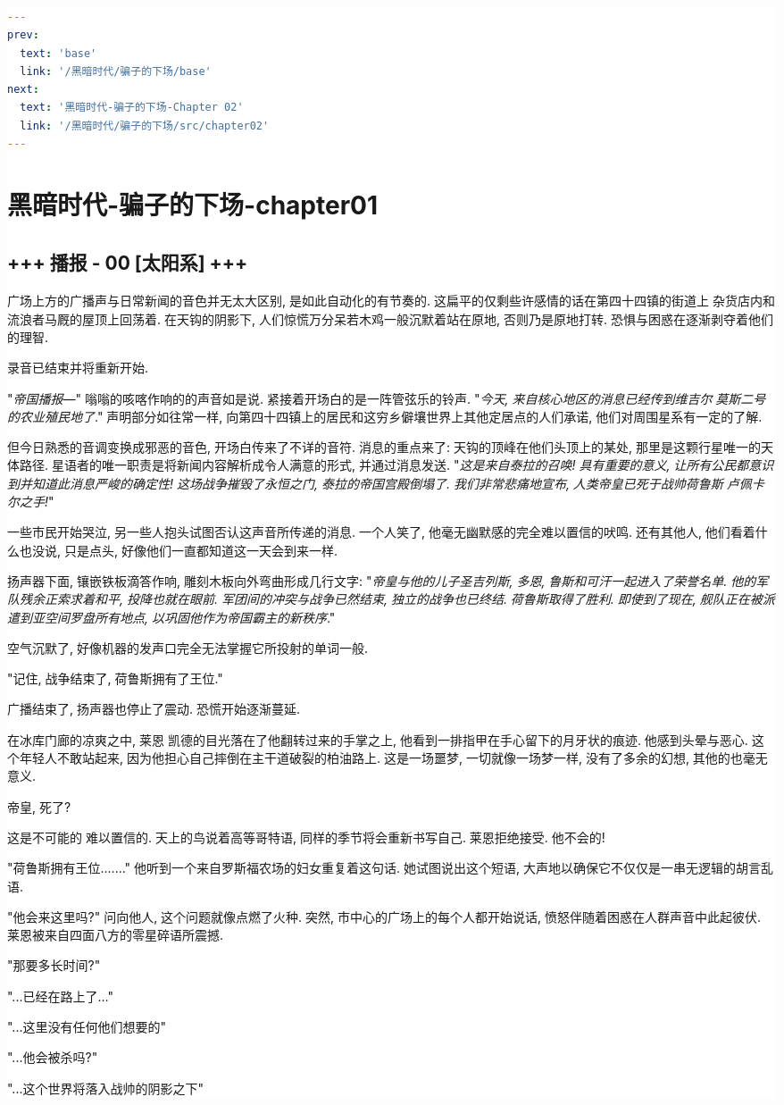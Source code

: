 ```yaml
---
prev:
  text: 'base'
  link: '/黑暗时代/骗子的下场/base'
next:
  text: '黑暗时代-骗子的下场-Chapter 02'
  link: '/黑暗时代/骗子的下场/src/chapter02'
---
```


# 黑暗时代-骗子的下场-chapter01

## +++ 播报 - 00 [太阳系] +++

广场上方的广播声与日常新闻的音色并无太大区别, 是如此自动化的有节奏的. 这扁平的仅剩些许感情的话在第四十四镇的街道上 杂货店内和流浪者马厩的屋顶上回荡着. 在天钩的阴影下, 人们惊慌万分呆若木鸡一般沉默着站在原地, 否则乃是原地打转. 恐惧与困惑在逐渐剥夺着他们的理智.

录音已结束并将重新开始.

"*帝国播报—*" 嗡嗡的咳喀作响的的声音如是说. 紧接着开场白的是一阵管弦乐的铃声. "*今天,  来自核心地区的消息已经传到维吉尔 莫斯二号的农业殖民地了*." 声明部分如往常一样, 向第四十四镇上的居民和这穷乡僻壤世界上其他定居点的人们承诺, 他们对周围星系有一定的了解.

但今日熟悉的音调变换成邪恶的音色, 开场白传来了不详的音符. 消息的重点来了: 天钩的顶峰在他们头顶上的某处, 那里是这颗行星唯一的天体路径. 星语者的唯一职责是将新闻内容解析成令人满意的形式, 并通过消息发送. "*这是来自泰拉的召唤! 具有重要的意义, 让所有公民都意识到并知道此消息严峻的确定性! 这场战争摧毁了永恒之门, 泰拉的帝国宫殿倒塌了. 我们非常悲痛地宣布, 人类帝皇已死于战帅荷鲁斯 卢佩卡尔之手!*"

一些市民开始哭泣, 另一些人抱头试图否认这声音所传递的消息. 一个人笑了, 他毫无幽默感的完全难以置信的吠鸣. 还有其他人, 他们看着什么也没说, 只是点头, 好像他们一直都知道这一天会到来一样.

扬声器下面, 镶嵌铁板滴答作响, 雕刻木板向外弯曲形成几行文字: "*帝皇与他的儿子圣吉列斯, 多恩, 鲁斯和可汗一起进入了荣誉名单. 他的军队残余正索求着和平, 投降也就在眼前. 军团间的冲突与战争已然结束, 独立的战争也已终结. 荷鲁斯取得了胜利. 即使到了现在, 舰队正在被派遣到亚空间罗盘所有地点, 以巩固他作为帝国霸主的新秩序*."

空气沉默了, 好像机器的发声口完全无法掌握它所投射的单词一般.

"记住, 战争结束了, 荷鲁斯拥有了王位."

广播结束了, 扬声器也停止了震动. 恐慌开始逐渐蔓延.

在冰库门廊的凉爽之中, 莱恩 凯德的目光落在了他翻转过来的手掌之上,  他看到一排指甲在手心留下的月牙状的痕迹. 他感到头晕与恶心. 这个年轻人不敢站起来, 因为他担心自己摔倒在主干道破裂的柏油路上. 这是一场噩梦, 一切就像一场梦一样, 没有了多余的幻想, 其他的也毫无意义.

帝皇, 死了?

这是不可能的 难以置信的. 天上的鸟说着高等哥特语, 同样的季节将会重新书写自己. 莱恩拒绝接受. 他不会的!

"荷鲁斯拥有王位......." 他听到一个来自罗斯福农场的妇女重复着这句话. 她试图说出这个短语, 大声地以确保它不仅仅是一串无逻辑的胡言乱语.

"他会来这里吗?" 问向他人, 这个问题就像点燃了火种. 突然, 市中心的广场上的每个人都开始说话, 愤怒伴随着困惑在人群声音中此起彼伏. 莱恩被来自四面八方的零星碎语所震撼.

"那要多长时间?"

"...已经在路上了..."

"...这里没有任何他们想要的"

"...他会被杀吗?"

"...这个世界将落入战帅的阴影之下"


[^1]: 战帅